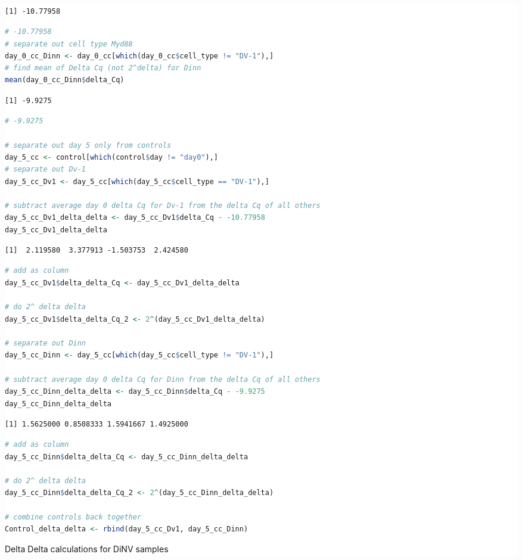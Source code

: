     [1] -10.77958

``` r
# -10.77958
# separate out cell type Myd88 
day_0_cc_Dinn <- day_0_cc[which(day_0_cc$cell_type != "DV-1"),]
# find mean of Delta Cq (not 2^delta) for Dinn
mean(day_0_cc_Dinn$delta_Cq)
```

    [1] -9.9275

``` r
# -9.9275

# separate out day 5 only from controls 
day_5_cc <- control[which(control$day != "day0"),]
# separate out Dv-1
day_5_cc_Dv1 <- day_5_cc[which(day_5_cc$cell_type == "DV-1"),]

# subtract average day 0 delta Cq for Dv-1 from the delta Cq of all others 
day_5_cc_Dv1_delta_delta <- day_5_cc_Dv1$delta_Cq - -10.77958
day_5_cc_Dv1_delta_delta
```

    [1]  2.119580  3.377913 -1.503753  2.424580

``` r
# add as column 
day_5_cc_Dv1$delta_delta_Cq <- day_5_cc_Dv1_delta_delta

# do 2^ delta delta 
day_5_cc_Dv1$delta_delta_Cq_2 <- 2^(day_5_cc_Dv1_delta_delta)

# separate out Dinn
day_5_cc_Dinn <- day_5_cc[which(day_5_cc$cell_type != "DV-1"),]

# subtract average day 0 delta Cq for Dinn from the delta Cq of all others 
day_5_cc_Dinn_delta_delta <- day_5_cc_Dinn$delta_Cq - -9.9275
day_5_cc_Dinn_delta_delta
```

    [1] 1.5625000 0.8508333 1.5941667 1.4925000

``` r
# add as column 
day_5_cc_Dinn$delta_delta_Cq <- day_5_cc_Dinn_delta_delta

# do 2^ delta delta 
day_5_cc_Dinn$delta_delta_Cq_2 <- 2^(day_5_cc_Dinn_delta_delta)

# combine controls back together  
Control_delta_delta <- rbind(day_5_cc_Dv1, day_5_cc_Dinn)
```

Delta Delta calculations for DiNV samples
